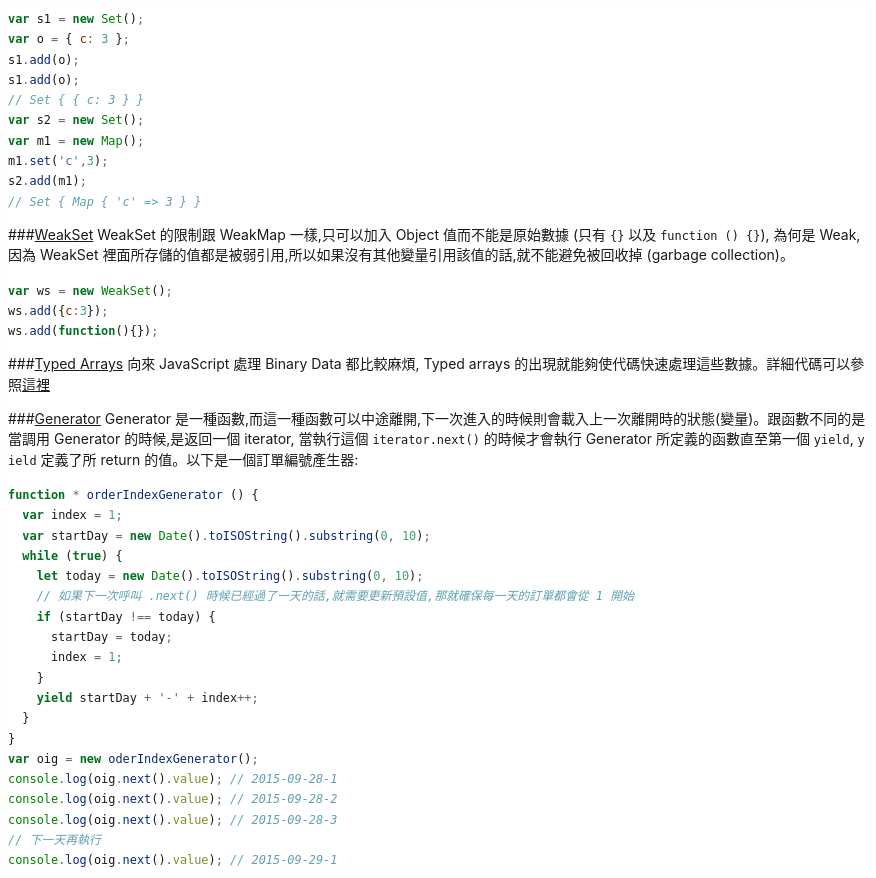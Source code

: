 ```javascript
var s1 = new Set();
var o = { c: 3 };
s1.add(o);
s1.add(o);
// Set { { c: 3 } }
var s2 = new Set();
var m1 = new Map();
m1.set('c',3);
s2.add(m1);
// Set { Map { 'c' => 3 } }
```

###[WeakSet](https://developer.mozilla.org/en-US/docs/Web/JavaScript/Reference/Global_Objects/WeakSet)
WeakSet 的限制跟 WeakMap 一樣,只可以加入 Object 值而不能是原始數據 (只有 `{}` 以及 `function () {}`), 為何是 Weak, 因為 WeakSet 裡面所存儲的值都是被弱引用,所以如果沒有其他變量引用該值的話,就不能避免被回收掉 (garbage collection)。

```javascript
var ws = new WeakSet();
ws.add({c:3});
ws.add(function(){});
```

###[Typed Arrays](https://developer.mozilla.org/en-US/docs/Web/JavaScript/Typed_arrays)
向來 JavaScript 處理 Binary Data 都比較麻煩, Typed arrays 的出現就能夠使代碼快速處理這些數據。詳細代碼可以參照[這裡](http://www.2ality.com/2015/09/typed-arrays.html)

###[Generator](https://developer.mozilla.org/en-US/docs/Web/JavaScript/Reference/Statements/function*)
Generator 是一種函數,而這一種函數可以中途離開,下一次進入的時候則會載入上一次離開時的狀態(變量)。跟函數不同的是當調用 Generator 的時候,是返回一個 iterator, 當執行這個 `iterator.next()` 的時候才會執行 Generator 所定義的函數直至第一個 `yield`, `yield` 定義了所 return 的值。以下是一個訂單編號產生器:

```javascript
function * orderIndexGenerator () {
  var index = 1;
  var startDay = new Date().toISOString().substring(0, 10);
  while (true) {
    let today = new Date().toISOString().substring(0, 10);
    // 如果下一次呼叫 .next() 時候已經過了一天的話,就需要更新預設值,那就確保每一天的訂單都會從 1 開始
    if (startDay !== today) {
      startDay = today;
      index = 1;
    }
    yield startDay + '-' + index++;
  }
}
var oig = new oderIndexGenerator();
console.log(oig.next().value); // 2015-09-28-1
console.log(oig.next().value); // 2015-09-28-2
console.log(oig.next().value); // 2015-09-28-3
// 下一天再執行
console.log(oig.next().value); // 2015-09-29-1
```
